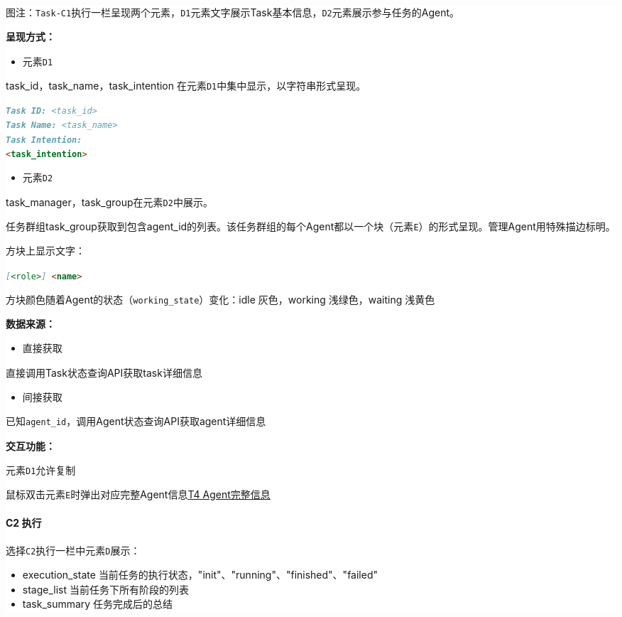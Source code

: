 图注：`Task-C1`执行一栏呈现两个元素，`D1`元素文字展示Task基本信息，`D2`元素展示参与任务的Agent。

**呈现方式：**

- 元素`D1`

task_id，task_name，task_intention 在元素`D1`中集中显示，以字符串形式呈现。

```markdown
Task ID: <task_id>
Task Name: <task_name>
Task Intention: 
<task_intention>
```

- 元素`D2`

task_manager，task_group在元素`D2`中展示。

任务群组task_group获取到包含agent_id的列表。该任务群组的每个Agent都以一个块（元素`E`）的形式呈现。管理Agent用特殊描边标明。

方块上显示文字：

```markdown
[<role>] <name>
```

方块颜色随着Agent的状态（`working_state`）变化：idle 灰色，working 浅绿色，waiting 浅黄色



**数据来源：**

- 直接获取

直接调用Task状态查询API获取task详细信息

- 间接获取

已知`agent_id`，调用Agent状态查询API获取agent详细信息



**交互功能：**

元素`D1`允许复制

鼠标双击元素`E`时弹出对应完整Agent信息[T4 Agent完整信息](#Agent)





#### C2 执行

选择`C2`执行一栏中元素`D`展示：

- execution_state 当前任务的执行状态，"init"、"running"、"finished"、"failed"
- stage_list 当前任务下所有阶段的列表
- task_summary 任务完成后的总结
